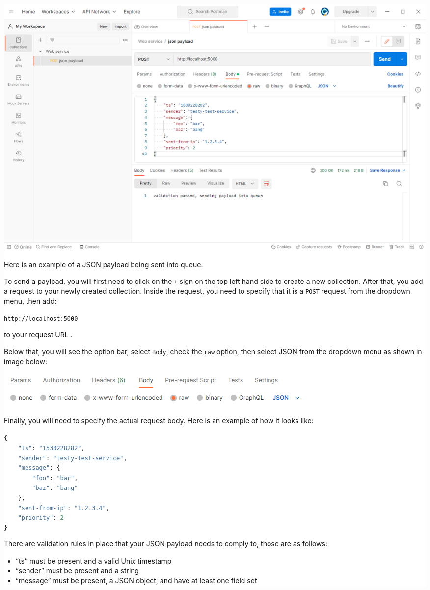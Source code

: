 ![payload example](./img/payload.png)

Here is an example of a JSON payload being sent into queue.

To send a payload, you will first need to click on the `+` sign on the top left hand side to create a new collection. After that, you add a request to your newly created collection.
Inside the request, you need to specify that it is a `POST` request from the dropdown menu, then add:     
 ```bash
http://localhost:5000
```
to your request URL .

Below that, you will see the option bar, select `Body`, check the `raw` option, then select JSON from the dropdown menu as shown in image below:

![navbar example](./img/navbar.png)

Finally, you will need to specify the actual request body. Here is an example of how it looks like:

```python
{
    "ts": "1530228282",
    "sender": "testy-test-service",
    "message": {
        "foo": "bar",
        "baz": "bang"
    },
    "sent-from-ip": "1.2.3.4",
    "priority": 2
}
```
There are validation rules in place that your JSON payload needs to comply to, those are as follows:
* “ts” must be present and a valid Unix timestamp
* “sender” must be present and a string
* “message” must be present, a JSON object, and have at least one field set